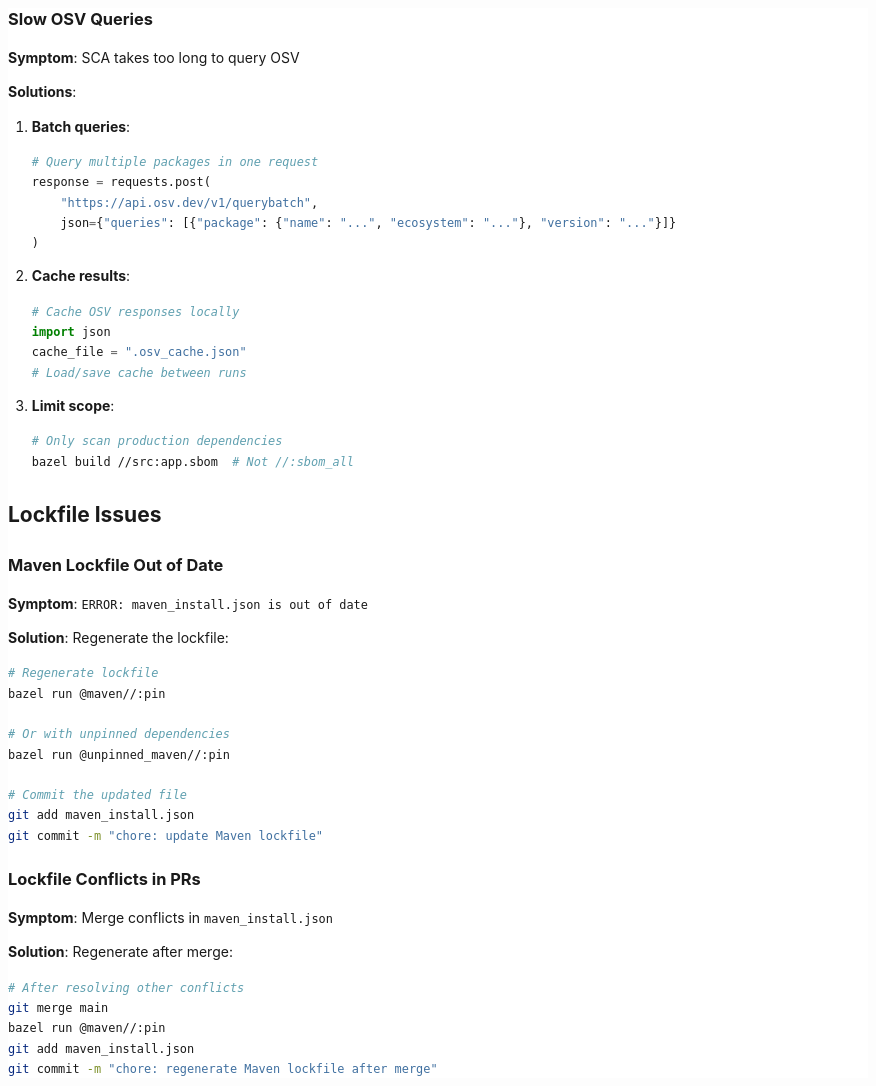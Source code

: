### Slow OSV Queries

**Symptom**: SCA takes too long to query OSV

**Solutions**:

1. **Batch queries**:
   ```python
   # Query multiple packages in one request
   response = requests.post(
       "https://api.osv.dev/v1/querybatch",
       json={"queries": [{"package": {"name": "...", "ecosystem": "..."}, "version": "..."}]}
   )
   ```

2. **Cache results**:
   ```python
   # Cache OSV responses locally
   import json
   cache_file = ".osv_cache.json"
   # Load/save cache between runs
   ```

3. **Limit scope**:
   ```bash
   # Only scan production dependencies
   bazel build //src:app.sbom  # Not //:sbom_all
   ```

## Lockfile Issues

### Maven Lockfile Out of Date

**Symptom**: `ERROR: maven_install.json is out of date`

**Solution**: Regenerate the lockfile:

```bash
# Regenerate lockfile
bazel run @maven//:pin

# Or with unpinned dependencies
bazel run @unpinned_maven//:pin

# Commit the updated file
git add maven_install.json
git commit -m "chore: update Maven lockfile"
```

### Lockfile Conflicts in PRs

**Symptom**: Merge conflicts in `maven_install.json`

**Solution**: Regenerate after merge:

```bash
# After resolving other conflicts
git merge main
bazel run @maven//:pin
git add maven_install.json
git commit -m "chore: regenerate Maven lockfile after merge"
```

